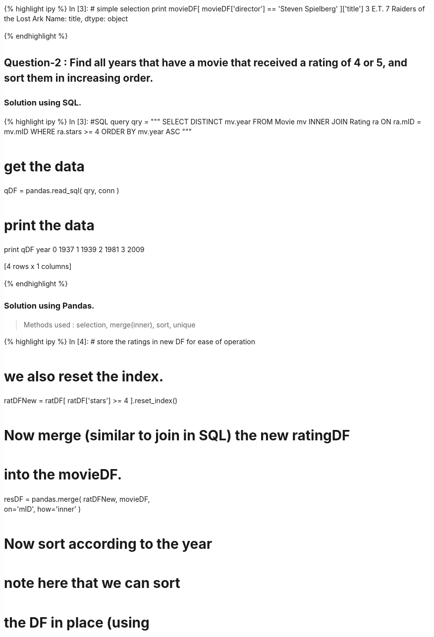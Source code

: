 {% highlight ipy %}
In [3]: # simple selection
print movieDF[ movieDF['director'] == 'Steven Spielberg' ]['title']
3                       E.T.
7    Raiders of the Lost Ark
Name: title, dtype: object

{% endhighlight %}

## Question-2 : Find all years that have a movie that received a rating of 4 or 5, and sort them in increasing order.

### Solution using SQL.

{% highlight ipy %}
In [3]: #SQL query
qry = """
        SELECT DISTINCT mv.year FROM Movie mv
        INNER JOIN Rating ra
        ON ra.mID = mv.mID
        WHERE ra.stars >= 4
        ORDER BY mv.year ASC
      """
# get the data
qDF = pandas.read_sql( qry, conn )
# print the data
print qDF
   year
0  1937
1  1939
2  1981
3  2009

[4 rows x 1 columns]

{% endhighlight %}

### Solution using Pandas.
> Methods used : selection, merge(inner), sort, unique

{% highlight ipy %}
In [4]: # store the ratings in new DF for ease of operation
# we also reset the index.
ratDFNew = ratDF[ ratDF['stars'] >= 4 ].reset_index()
# Now merge (similar to join in SQL) the new ratingDF
# into the movieDF.
resDF = pandas.merge( ratDFNew, movieDF, \
                     on='mID', how='inner' )
# Now sort according to the year
# note here that we can sort 
# the DF in place (using 